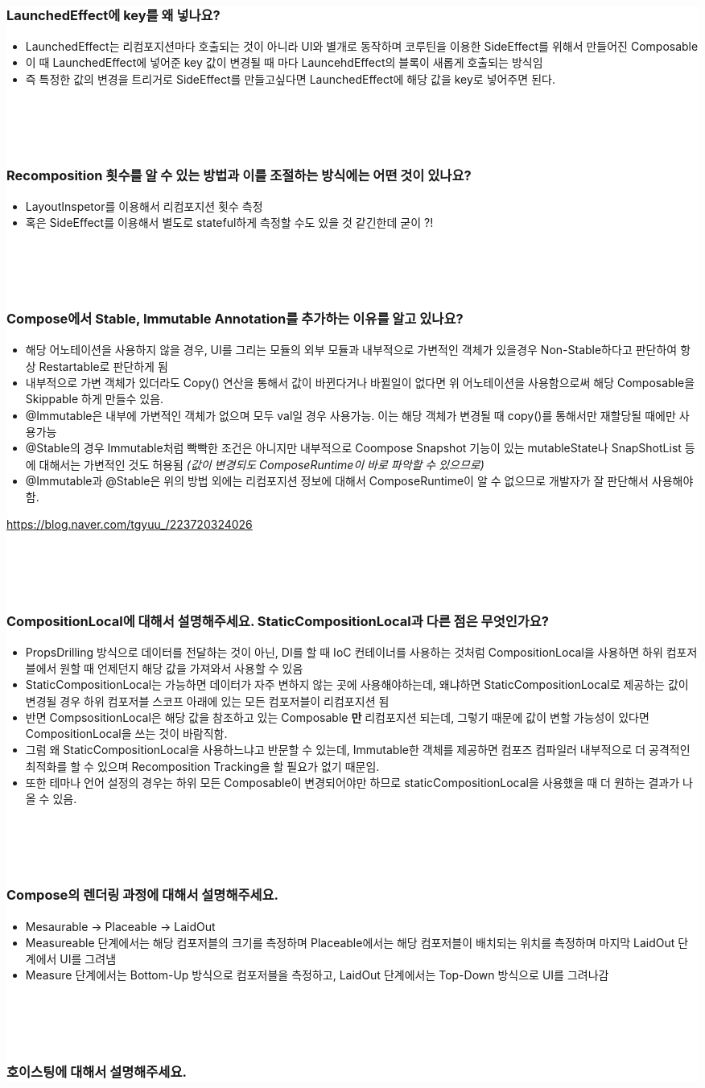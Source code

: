 ### LaunchedEffect에 key를 왜 넣나요?

- LaunchedEffect는 리컴포지션마다 호출되는 것이 아니라 UI와 별개로 동작하며 코루틴을 이용한 SideEffect를 위해서 만들어진 Composable
- 이 때 LaunchedEffect에 넣어준 key 값이 변경될 때 마다 LauncehdEffect의 블록이 새롭게 호출되는 방식임
- 즉 특정한 값의 변경을 트리거로 SideEffect를 만들고싶다면 LaunchedEffect에 해당 값을 key로 넣어주면 된다.

<br><br><br>

### Recomposition 횟수를 알 수 있는 방법과 이를 조절하는 방식에는 어떤 것이 있나요?

- LayoutInspetor를 이용해서 리컴포지션 횟수 측정
- 혹은 SideEffect를 이용해서 별도로 stateful하게 측정할 수도 있을 것 같긴한데 굳이 ?!

<br><br><br>

### Compose에서 Stable, Immutable Annotation를 추가하는 이유를 알고 있나요?

- 해당 어노테이션을 사용하지 않을 경우, UI를 그리는 모듈의 외부 모듈과 내부적으로 가변적인 객체가 있을경우 Non-Stable하다고 판단하여 항상 Restartable로 판단하게 됨
- 내부적으로 가변 객체가 있더라도 Copy() 연산을 통해서 값이 바뀐다거나 바뀔일이 없다면 위 어노테이션을 사용함으로써 해당 Composable을 Skippable 하게 만들수 있음.
- @Immutable은 내부에 가변적인 객체가 없으며 모두 val일 경우 사용가능. 이는 해당 객체가 변경될 때 copy()를 통해서만 재할당될 때에만 사용가능
- @Stable의 경우 Immutable처럼 빡빡한 조건은 아니지만 내부적으로 Coompose Snapshot 기능이 있는 mutableState나 SnapShotList 등에 대해서는 가변적인 것도 허용됨 _(값이 변경되도 ComposeRuntime이 바로 파악할 수 있으므로)_
- @Immutable과 @Stable은 위의 방법 외에는 리컴포지션 정보에 대해서 ComposeRuntime이 알 수 없으므로 개발자가 잘 판단해서 사용해야 함.

https://blog.naver.com/tgyuu_/223720324026

<br><br><br>

### CompositionLocal에 대해서 설명해주세요. StaticCompositionLocal과 다른 점은 무엇인가요?

- PropsDrilling 방식으로 데이터를 전달하는 것이 아닌, DI를 할 때 IoC 컨테이너를 사용하는 것처럼 CompositionLocal을 사용하면 하위 컴포저블에서 원할 때 언제던지 해당 값을 가져와서 사용할 수 있음
- StaticCompositionLocal는 가능하면 데이터가 자주 변하지 않는 곳에 사용해야하는데, 왜냐하면 StaticCompositionLocal로 제공하는 값이 변경될 경우 하위 컴포저블 스코프 아래에 있는 모든 컴포저블이 리컴포지션 됨
- 반면 CompsositionLocal은 해당 값을 참조하고 있는 Composable **만** 리컴포지션 되는데, 그렇기 때문에 값이 변할 가능성이 있다면 CompositionLocal을 쓰는 것이 바람직함.
- 그럼 왜 StaticCompositionLocal을 사용하느냐고 반문할 수 있는데, Immutable한 객체를 제공하면 컴포즈 컴파일러 내부적으로 더 공격적인 최적화를 할 수 있으며 Recomposition Tracking을 할 필요가 없기 때문임.
- 또한 테마나 언어 설정의 경우는 하위 모든 Composable이 변경되어야만 하므로 staticCompositionLocal을 사용했을 때 더 원하는 결과가 나올 수 있음.

<br><br><br>

### Compose의 렌더링 과정에 대해서 설명해주세요.

- Mesaurable -> Placeable -> LaidOut
- Measureable 단계에서는 해당 컴포저블의 크기를 측정하며 Placeable에서는 해당 컴포저블이 배치되는 위치를 측정하며 마지막 LaidOut 단계에서 UI를 그려냄
- Measure 단계에서는 Bottom-Up 방식으로 컴포저블을 측정하고, LaidOut 단계에서는 Top-Down 방식으로 UI를 그려나감

<br><br><br>

### 호이스팅에 대해서 설명해주세요.
